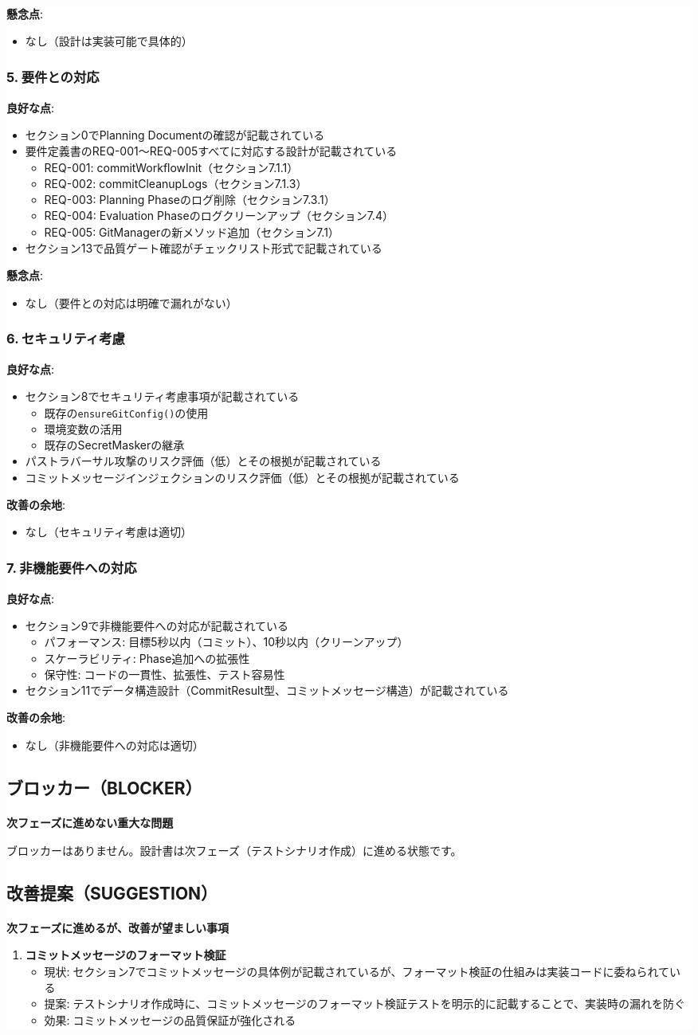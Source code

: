 **懸念点**:
- なし（設計は実装可能で具体的）

### 5. 要件との対応

**良好な点**:
- セクション0でPlanning Documentの確認が記載されている
- 要件定義書のREQ-001〜REQ-005すべてに対応する設計が記載されている
  - REQ-001: commitWorkflowInit（セクション7.1.1）
  - REQ-002: commitCleanupLogs（セクション7.1.3）
  - REQ-003: Planning Phaseのログ削除（セクション7.3.1）
  - REQ-004: Evaluation Phaseのログクリーンアップ（セクション7.4）
  - REQ-005: GitManagerの新メソッド追加（セクション7.1）
- セクション13で品質ゲート確認がチェックリスト形式で記載されている

**懸念点**:
- なし（要件との対応は明確で漏れがない）

### 6. セキュリティ考慮

**良好な点**:
- セクション8でセキュリティ考慮事項が記載されている
  - 既存の`ensureGitConfig()`の使用
  - 環境変数の活用
  - 既存のSecretMaskerの継承
- パストラバーサル攻撃のリスク評価（低）とその根拠が記載されている
- コミットメッセージインジェクションのリスク評価（低）とその根拠が記載されている

**改善の余地**:
- なし（セキュリティ考慮は適切）

### 7. 非機能要件への対応

**良好な点**:
- セクション9で非機能要件への対応が記載されている
  - パフォーマンス: 目標5秒以内（コミット）、10秒以内（クリーンアップ）
  - スケーラビリティ: Phase追加への拡張性
  - 保守性: コードの一貫性、拡張性、テスト容易性
- セクション11でデータ構造設計（CommitResult型、コミットメッセージ構造）が記載されている

**改善の余地**:
- なし（非機能要件への対応は適切）

## ブロッカー（BLOCKER）

**次フェーズに進めない重大な問題**

ブロッカーはありません。設計書は次フェーズ（テストシナリオ作成）に進める状態です。

## 改善提案（SUGGESTION）

**次フェーズに進めるが、改善が望ましい事項**

1. **コミットメッセージのフォーマット検証**
   - 現状: セクション7でコミットメッセージの具体例が記載されているが、フォーマット検証の仕組みは実装コードに委ねられている
   - 提案: テストシナリオ作成時に、コミットメッセージのフォーマット検証テストを明示的に記載することで、実装時の漏れを防ぐ
   - 効果: コミットメッセージの品質保証が強化される
